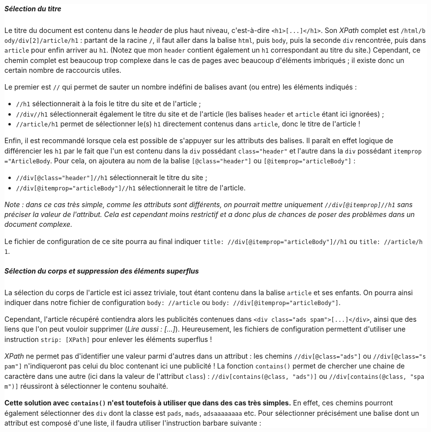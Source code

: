 ##### Sélection du titre

Le titre du document est contenu dans le _header_ de plus haut niveau, c'est-à-dire `<h1>[...]</h1>`. Son _XPath_ complet est `/html/body/div[2]/article/h1` : partant de la racine `/`, il faut aller dans la balise `html`, puis `body`, puis la seconde `div` rencontrée, puis dans `article` pour enfin arriver au `h1`. (Notez que mon `header` contient également un `h1` correspondant au titre du site.) Cependant, ce chemin complet est beaucoup trop complexe dans le cas de pages avec beaucoup d'éléments imbriqués ; il existe donc un certain nombre de raccourcis utiles.

Le premier est `//` qui permet de sauter un nombre indéfini de balises avant (ou entre) les éléments indiqués :
* `//h1` sélectionnerait à la fois le titre du site et de l'article ;
* `//div//h1` sélectionnerait également le titre du site et de l'article (les balises `header` et `article` étant ici ignorées) ;
* `//article/h1` permet de sélectionner le(s) `h1` directement contenus dans `article`, donc le titre de l'article !

Enfin, il est recommandé lorsque cela est possible de s'appuyer sur les attributs des balises. Il paraît en effet logique de différencier les `h1` par le fait que l'un est contenu dans la `div` possédant `class="header"` et l'autre dans la `div` possédant `itemprop="ArticleBody`. Pour cela, on ajoutera au nom de la balise `[@class="header"]` ou `[@itemprop="articleBody"]` :
* `//div[@class="header"]//h1` sélectionnerait le titre du site ;
* `//div[@itemprop="articleBody"]//h1` sélectionnerait le titre de l'article.

_Note : dans ce cas très simple, comme les attributs sont différents, on pourrait mettre uniquement `//div[@itemprop]//h1` sans préciser la valeur de l'attribut. Cela est cependant moins restrictif et a donc plus de chances de poser des problèmes dans un document complexe._

Le fichier de configuration de ce site pourra au final indiquer `title: //div[@itemprop="articleBody"]//h1` ou `title: //article/h1`.

##### Sélection du corps et suppression des éléments superflus

La sélection du corps de l'article est ici assez triviale, tout étant contenu dans la balise `article` et ses enfants. On pourra ainsi indiquer dans notre fichier de configuration `body: //article` ou `body: //div[@itemprop="articleBody"]`.

Cependant, l'article récupéré contiendra alors les publicités contenues dans `<div class="ads spam">[...]</div>`, ainsi que des liens que l'on peut vouloir supprimer (_Lire aussi : [...]_). Heureusement, les fichiers de configuration permettent d'utiliser une instruction `strip: [XPath]` pour enlever les éléments superflus !

_XPath_ ne permet pas d'identifier une valeur parmi d'autres dans un attribut : les chemins `//div[@class="ads"]` ou `//div[@class="spam"]` n'indiqueront pas celui du bloc contenant ici une publicité !
La fonction `contains()` permet de chercher une chaine de caractère dans une autre (ici dans la valeur de l'attribut `class`) : `//div[contains(@class, "ads")]` ou `//div[contains(@class, "spam")]` réussiront à sélectionner le contenu souhaité.

**Cette solution avec `contains()` n'est toutefois à utiliser que dans des cas très simples.** En effet, ces chemins pourront également sélectionner des `div` dont la classe est `pads`, `mads`, `adsaaaaaaaa` etc. Pour sélectionner précisément une balise dont un attribut est composé d'une liste, il faudra utiliser l'instruction barbare suivante :
